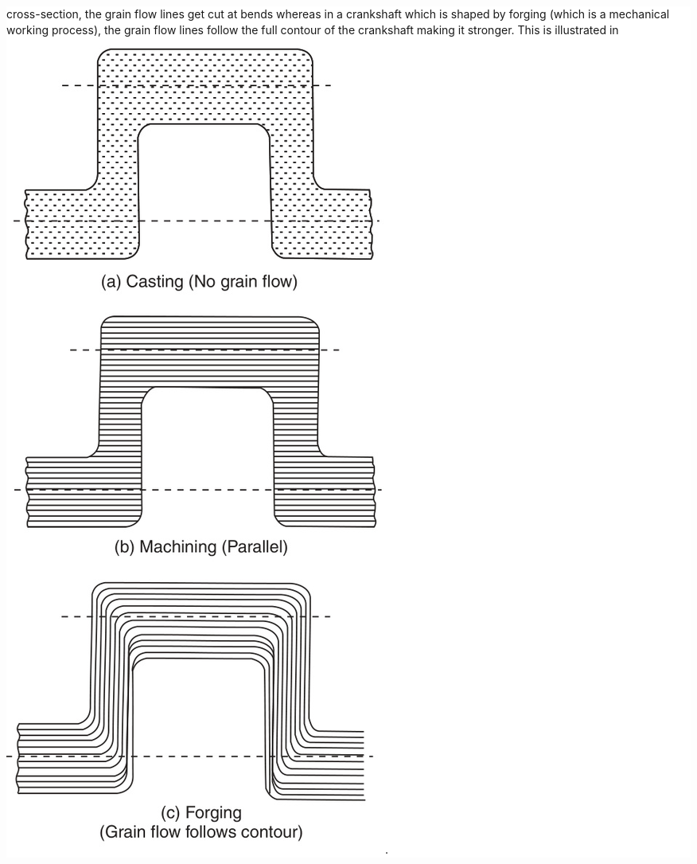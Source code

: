 cross-section, the grain flow lines get cut at bends whereas in a crankshaft which is shaped by forging (which is a mechanical working process), the grain flow lines follow the full contour of the crankshaft making it stronger. This is illustrated in ![Comparison of grain flow](images/859d888e5fa1d7dd8562e67ffb01a2a52c0f2d078f54c4848bdfad1bb0425303.jpg).  
